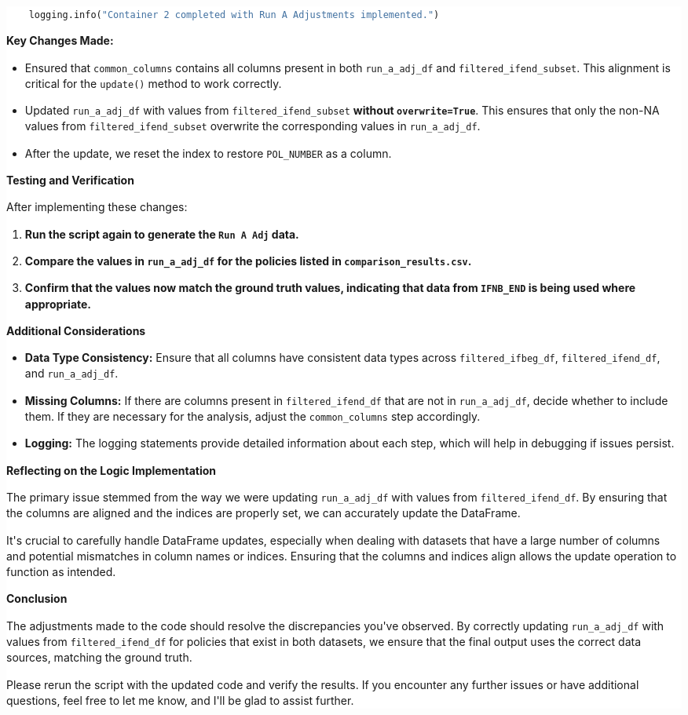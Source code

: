 ```python
    logging.info("Container 2 completed with Run A Adjustments implemented.")

```

**Key Changes Made:**

- Ensured that `common_columns` contains all columns present in both `run_a_adj_df` and `filtered_ifend_subset`. This alignment is critical for the `update()` method to work correctly.

- Updated `run_a_adj_df` with values from `filtered_ifend_subset` **without `overwrite=True`**. This ensures that only the non-NA values from `filtered_ifend_subset` overwrite the corresponding values in `run_a_adj_df`.

- After the update, we reset the index to restore `POL_NUMBER` as a column.

**Testing and Verification**

After implementing these changes:

1. **Run the script again to generate the `Run A Adj` data.**

2. **Compare the values in `run_a_adj_df` for the policies listed in `comparison_results.csv`.**

3. **Confirm that the values now match the ground truth values, indicating that data from `IFNB_END` is being used where appropriate.**

**Additional Considerations**

- **Data Type Consistency:** Ensure that all columns have consistent data types across `filtered_ifbeg_df`, `filtered_ifend_df`, and `run_a_adj_df`.

- **Missing Columns:** If there are columns present in `filtered_ifend_df` that are not in `run_a_adj_df`, decide whether to include them. If they are necessary for the analysis, adjust the `common_columns` step accordingly.

- **Logging:** The logging statements provide detailed information about each step, which will help in debugging if issues persist.

**Reflecting on the Logic Implementation**

The primary issue stemmed from the way we were updating `run_a_adj_df` with values from `filtered_ifend_df`. By ensuring that the columns are aligned and the indices are properly set, we can accurately update the DataFrame.

It's crucial to carefully handle DataFrame updates, especially when dealing with datasets that have a large number of columns and potential mismatches in column names or indices. Ensuring that the columns and indices align allows the update operation to function as intended.

**Conclusion**

The adjustments made to the code should resolve the discrepancies you've observed. By correctly updating `run_a_adj_df` with values from `filtered_ifend_df` for policies that exist in both datasets, we ensure that the final output uses the correct data sources, matching the ground truth.

Please rerun the script with the updated code and verify the results. If you encounter any further issues or have additional questions, feel free to let me know, and I'll be glad to assist further.
